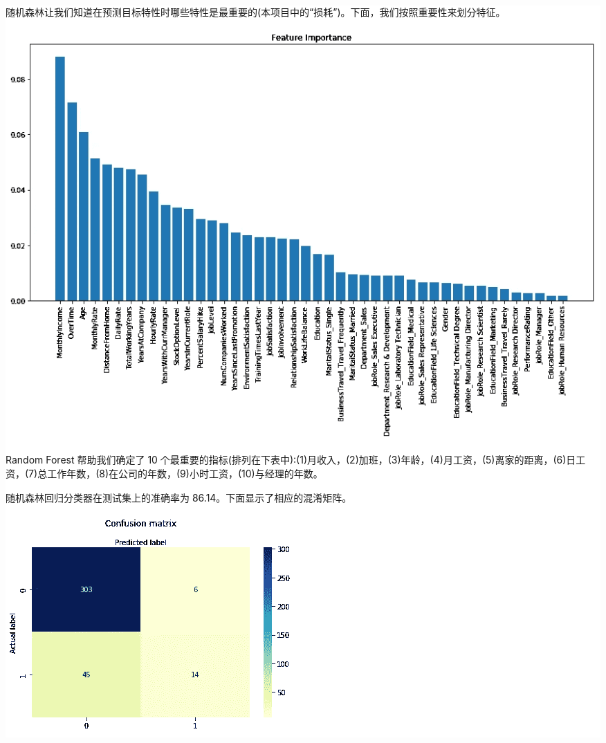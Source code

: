 随机森林让我们知道在预测目标特性时哪些特性是最重要的(本项目中的“损耗”)。下面，我们按照重要性来划分特征。

![](img/98d09b8cd81d6f9e938fbd496270c64e.png)

Random Forest 帮助我们确定了 10 个最重要的指标(排列在下表中):(1)月收入，(2)加班，(3)年龄，(4)月工资，(5)离家的距离，(6)日工资，(7)总工作年数，(8)在公司的年数，(9)小时工资，(10)与经理的年数。

随机森林回归分类器在测试集上的准确率为 86.14。下面显示了相应的混淆矩阵。

![](img/8b551c52078f19ddcc564268e2bcdb3e.png)
